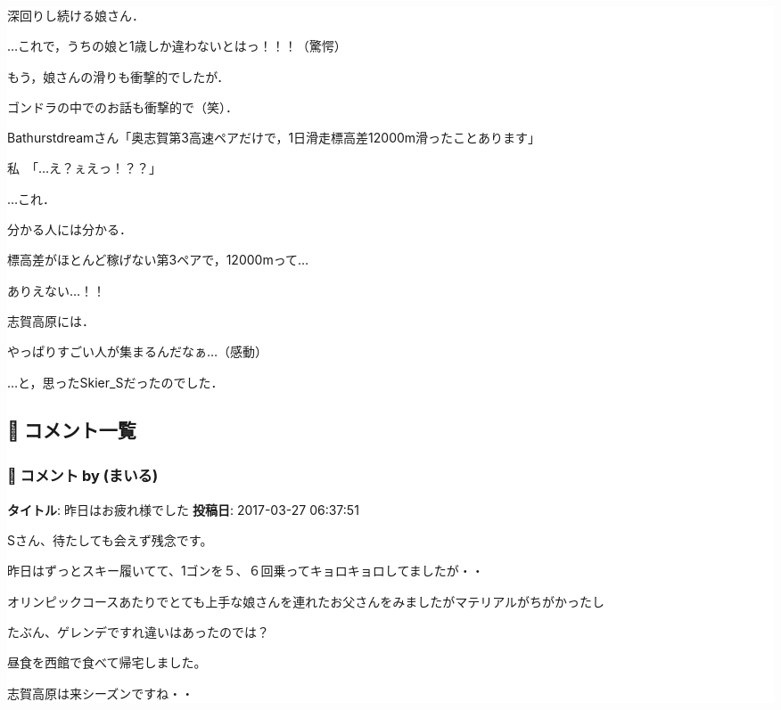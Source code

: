 
深回りし続ける娘さん．


…これで，うちの娘と1歳しか違わないとはっ！！！（驚愕）





もう，娘さんの滑りも衝撃的でしたが．


ゴンドラの中でのお話も衝撃的で（笑）．





Bathurstdreamさん「奥志賀第3高速ペアだけで，1日滑走標高差12000m滑ったことあります」





私　「…え？ぇえっ！？？」





…これ．


分かる人には分かる．


標高差がほとんど稼げない第3ペアで，12000mって…


ありえない…！！





志賀高原には．


やっぱりすごい人が集まるんだなぁ…（感動）


…と，思ったSkier_Sだったのでした．

## 💬 コメント一覧

### 💬 コメント by (まいる)
**タイトル**: 昨日はお疲れ様でした
**投稿日**: 2017-03-27 06:37:51

Sさん、待たしても会えず残念です。

昨日はずっとスキー履いてて、1ゴンを５、６回乗ってキョロキョロしてましたが・・

オリンピックコースあたりでとても上手な娘さんを連れたお父さんをみましたがマテリアルがちがかったし

たぶん、ゲレンデですれ違いはあったのでは？

昼食を西館で食べて帰宅しました。

志賀高原は来シーズンですね・・
